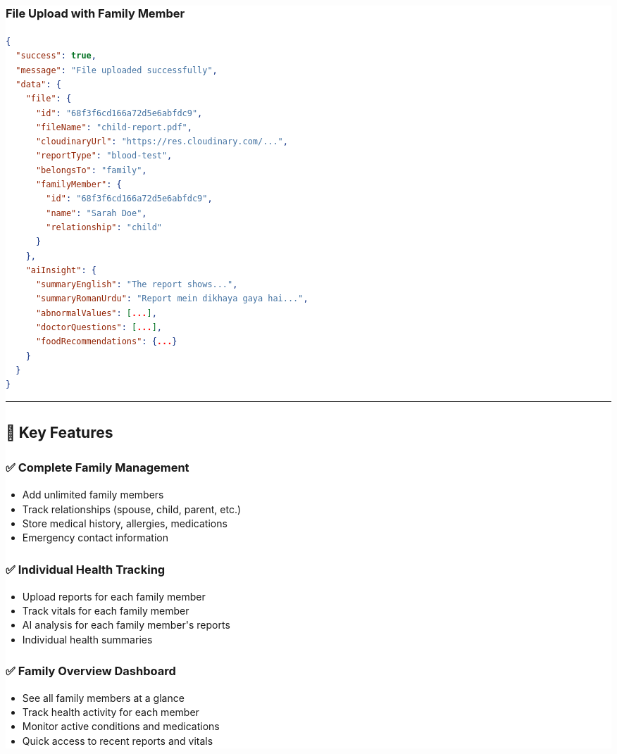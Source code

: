 ### **File Upload with Family Member**
```json
{
  "success": true,
  "message": "File uploaded successfully",
  "data": {
    "file": {
      "id": "68f3f6cd166a72d5e6abfdc9",
      "fileName": "child-report.pdf",
      "cloudinaryUrl": "https://res.cloudinary.com/...",
      "reportType": "blood-test",
      "belongsTo": "family",
      "familyMember": {
        "id": "68f3f6cd166a72d5e6abfdc9",
        "name": "Sarah Doe",
        "relationship": "child"
      }
    },
    "aiInsight": {
      "summaryEnglish": "The report shows...",
      "summaryRomanUrdu": "Report mein dikhaya gaya hai...",
      "abnormalValues": [...],
      "doctorQuestions": [...],
      "foodRecommendations": {...}
    }
  }
}
```

---

## 🔧 **Key Features**

### **✅ Complete Family Management**
- Add unlimited family members
- Track relationships (spouse, child, parent, etc.)
- Store medical history, allergies, medications
- Emergency contact information

### **✅ Individual Health Tracking**
- Upload reports for each family member
- Track vitals for each family member
- AI analysis for each family member's reports
- Individual health summaries

### **✅ Family Overview Dashboard**
- See all family members at a glance
- Track health activity for each member
- Monitor active conditions and medications
- Quick access to recent reports and vitals
